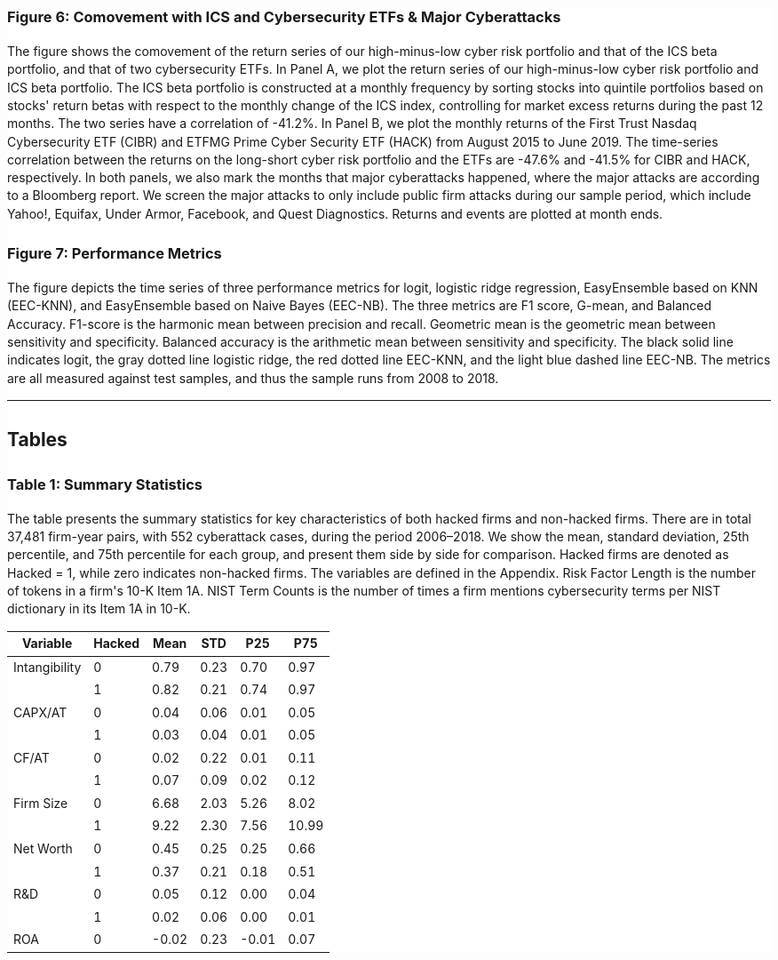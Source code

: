 ### Figure 6: Comovement with ICS and Cybersecurity ETFs & Major Cyberattacks
The figure shows the comovement of the return series of our high-minus-low cyber risk portfolio and that of the ICS beta portfolio, and that of two cybersecurity ETFs. In Panel A, we plot the return series of our high-minus-low cyber risk portfolio and ICS beta portfolio. The ICS beta portfolio is constructed at a monthly frequency by sorting stocks into quintile portfolios based on stocks' return betas with respect to the monthly change of the ICS index, controlling for market excess returns during the past 12 months. The two series have a correlation of -41.2%. In Panel B, we plot the monthly returns of the First Trust Nasdaq Cybersecurity ETF (CIBR) and ETFMG Prime Cyber Security ETF (HACK) from August 2015 to June 2019. The time-series correlation between the returns on the long-short cyber risk portfolio and the ETFs are -47.6% and -41.5% for CIBR and HACK, respectively. In both panels, we also mark the months that major cyberattacks happened, where the major attacks are according to a Bloomberg report. We screen the major attacks to only include public firm attacks during our sample period, which include Yahoo!, Equifax, Under Armor, Facebook, and Quest Diagnostics. Returns and events are plotted at month ends.

### Figure 7: Performance Metrics
The figure depicts the time series of three performance metrics for logit, logistic ridge regression, EasyEnsemble based on KNN (EEC-KNN), and EasyEnsemble based on Naive Bayes (EEC-NB). The three metrics are F1 score, G-mean, and Balanced Accuracy. F1-score is the harmonic mean between precision and recall. Geometric mean is the geometric mean between sensitivity and specificity. Balanced accuracy is the arithmetic mean between sensitivity and specificity. The black solid line indicates logit, the gray dotted line logistic ridge, the red dotted line EEC-KNN, and the light blue dashed line EEC-NB. The metrics are all measured against test samples, and thus the sample runs from 2008 to 2018.

---

## Tables

### Table 1: Summary Statistics
The table presents the summary statistics for key characteristics of both hacked firms and non-hacked firms. There are in total 37,481 firm-year pairs, with 552 cyberattack cases, during the period 2006–2018. We show the mean, standard deviation, 25th percentile, and 75th percentile for each group, and present them side by side for comparison. Hacked firms are denoted as Hacked = 1, while zero indicates non-hacked firms. The variables are defined in the Appendix. Risk Factor Length is the number of tokens in a firm's 10-K Item 1A. NIST Term Counts is the number of times a firm mentions cybersecurity terms per NIST dictionary in its Item 1A in 10-K.

| Variable | Hacked | Mean | STD | P25 | P75 |
|----------|--------|------|-----|-----|-----|
| Intangibility | 0 | 0.79 | 0.23 | 0.70 | 0.97 |
| | 1 | 0.82 | 0.21 | 0.74 | 0.97 |
| CAPX/AT | 0 | 0.04 | 0.06 | 0.01 | 0.05 |
| | 1 | 0.03 | 0.04 | 0.01 | 0.05 |
| CF/AT | 0 | 0.02 | 0.22 | 0.01 | 0.11 |
| | 1 | 0.07 | 0.09 | 0.02 | 0.12 |
| Firm Size | 0 | 6.68 | 2.03 | 5.26 | 8.02 |
| | 1 | 9.22 | 2.30 | 7.56 | 10.99 |
| Net Worth | 0 | 0.45 | 0.25 | 0.25 | 0.66 |
| | 1 | 0.37 | 0.21 | 0.18 | 0.51 |
| R&D | 0 | 0.05 | 0.12 | 0.00 | 0.04 |
| | 1 | 0.02 | 0.06 | 0.00 | 0.01 |
| ROA | 0 | -0.02 | 0.23 | -0.01 | 0.07 |